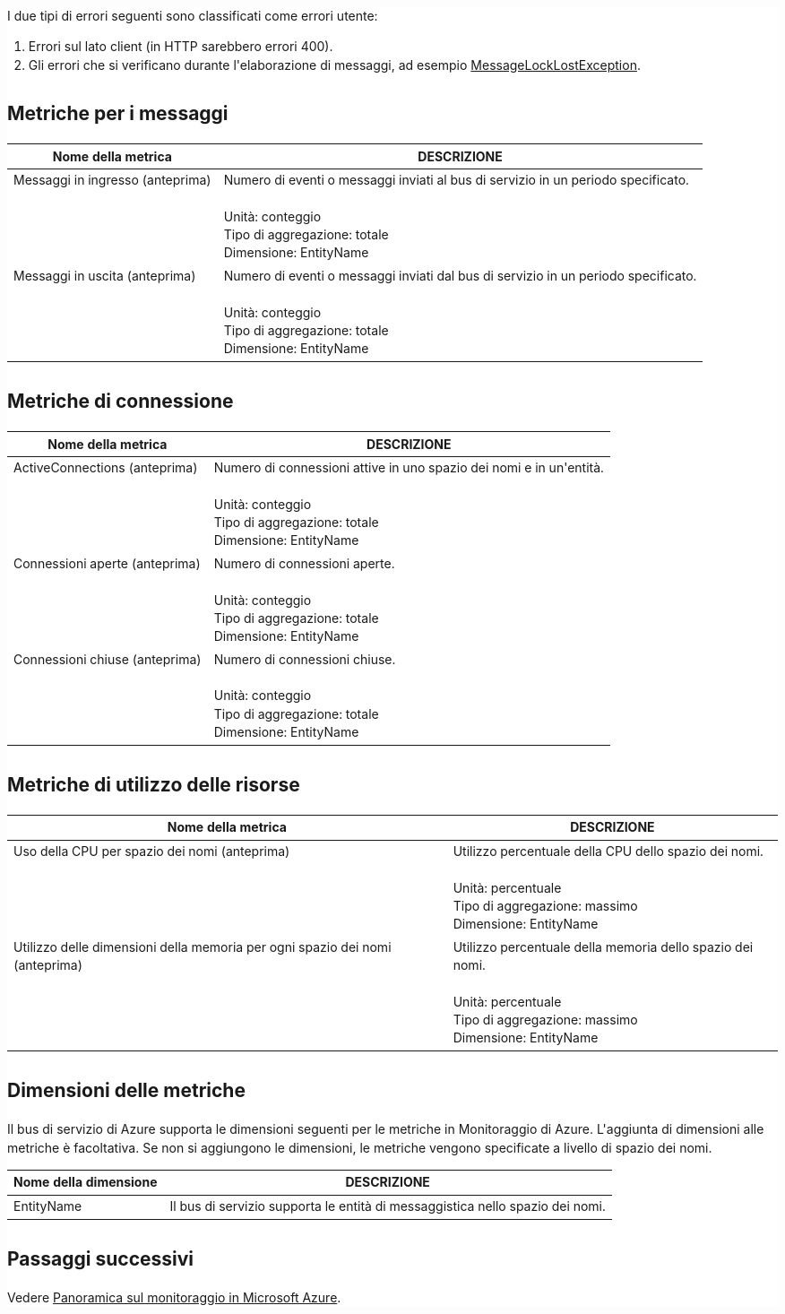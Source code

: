 I due tipi di errori seguenti sono classificati come errori utente:

1. Errori sul lato client (in HTTP sarebbero errori 400).
2. Gli errori che si verificano durante l'elaborazione di messaggi, ad esempio [MessageLockLostException](/dotnet/api/microsoft.azure.servicebus.messagelocklostexception).


## <a name="message-metrics"></a>Metriche per i messaggi

| Nome della metrica | DESCRIZIONE |
| ------------------- | ----------------- |
|Messaggi in ingresso (anteprima)|Numero di eventi o messaggi inviati al bus di servizio in un periodo specificato.<br/><br/> Unità: conteggio <br/> Tipo di aggregazione: totale <br/> Dimensione: EntityName|
|Messaggi in uscita (anteprima)|Numero di eventi o messaggi inviati dal bus di servizio in un periodo specificato.<br/><br/> Unità: conteggio <br/> Tipo di aggregazione: totale <br/> Dimensione: EntityName|

## <a name="connection-metrics"></a>Metriche di connessione

| Nome della metrica | DESCRIZIONE |
| ------------------- | ----------------- |
|ActiveConnections (anteprima)|Numero di connessioni attive in uno spazio dei nomi e in un'entità.<br/><br/> Unità: conteggio <br/> Tipo di aggregazione: totale <br/> Dimensione: EntityName|
|Connessioni aperte (anteprima)|Numero di connessioni aperte.<br/><br/> Unità: conteggio <br/> Tipo di aggregazione: totale <br/> Dimensione: EntityName|
|Connessioni chiuse (anteprima)|Numero di connessioni chiuse.<br/><br/> Unità: conteggio <br/> Tipo di aggregazione: totale <br/> Dimensione: EntityName |

## <a name="resource-usage-metrics"></a>Metriche di utilizzo delle risorse

| Nome della metrica | DESCRIZIONE |
| ------------------- | ----------------- |
|Uso della CPU per spazio dei nomi (anteprima)|Utilizzo percentuale della CPU dello spazio dei nomi.<br/><br/> Unità: percentuale <br/> Tipo di aggregazione: massimo <br/> Dimensione: EntityName|
|Utilizzo delle dimensioni della memoria per ogni spazio dei nomi (anteprima)|Utilizzo percentuale della memoria dello spazio dei nomi.<br/><br/> Unità: percentuale <br/> Tipo di aggregazione: massimo <br/> Dimensione: EntityName|

## <a name="metrics-dimensions"></a>Dimensioni delle metriche

Il bus di servizio di Azure supporta le dimensioni seguenti per le metriche in Monitoraggio di Azure. L'aggiunta di dimensioni alle metriche è facoltativa. Se non si aggiungono le dimensioni, le metriche vengono specificate a livello di spazio dei nomi. 

|Nome della dimensione|DESCRIZIONE|
| ------------------- | ----------------- |
|EntityName| Il bus di servizio supporta le entità di messaggistica nello spazio dei nomi.|

## <a name="next-steps"></a>Passaggi successivi

Vedere [Panoramica sul monitoraggio in Microsoft Azure](../monitoring-and-diagnostics/monitoring-overview.md).

[1]: ./media/service-bus-metrics-azure-monitor/service-bus-monitor1.png
[2]: ./media/service-bus-metrics-azure-monitor/service-bus-monitor2.png


